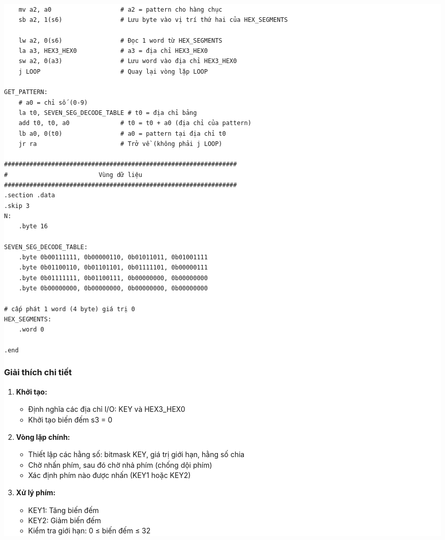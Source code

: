 ```assembly
    mv a2, a0                   # a2 = pattern cho hàng chục
    sb a2, 1(s6)                # Lưu byte vào vị trí thứ hai của HEX_SEGMENTS
    
    lw a2, 0(s6)                # Đọc 1 word từ HEX_SEGMENTS
    la a3, HEX3_HEX0            # a3 = địa chỉ HEX3_HEX0
    sw a2, 0(a3)                # Lưu word vào địa chỉ HEX3_HEX0
    j LOOP                      # Quay lại vòng lặp LOOP

GET_PATTERN:
    # a0 = chỉ số (0-9)
    la t0, SEVEN_SEG_DECODE_TABLE # t0 = địa chỉ bảng
    add t0, t0, a0              # t0 = t0 + a0 (địa chỉ của pattern)
    lb a0, 0(t0)                # a0 = pattern tại địa chỉ t0
    jr ra                       # Trở về (không phải j LOOP)

################################################################
#                         Vùng dữ liệu
################################################################
.section .data
.skip 3
N:
    .byte 16

SEVEN_SEG_DECODE_TABLE:
    .byte 0b00111111, 0b00000110, 0b01011011, 0b01001111
    .byte 0b01100110, 0b01101101, 0b01111101, 0b00000111
    .byte 0b01111111, 0b01100111, 0b00000000, 0b00000000
    .byte 0b00000000, 0b00000000, 0b00000000, 0b00000000

# cấp phát 1 word (4 byte) giá trị 0
HEX_SEGMENTS:
    .word 0

.end
```

### Giải thích chi tiết

1. **Khởi tạo:**
   - Định nghĩa các địa chỉ I/O: KEY và HEX3_HEX0
   - Khởi tạo biến đếm s3 = 0

2. **Vòng lặp chính:**
   - Thiết lập các hằng số: bitmask KEY, giá trị giới hạn, hằng số chia
   - Chờ nhấn phím, sau đó chờ nhả phím (chống dội phím)
   - Xác định phím nào được nhấn (KEY1 hoặc KEY2)

3. **Xử lý phím:**
   - KEY1: Tăng biến đếm
   - KEY2: Giảm biến đếm
   - Kiểm tra giới hạn: 0 ≤ biến đếm ≤ 32
